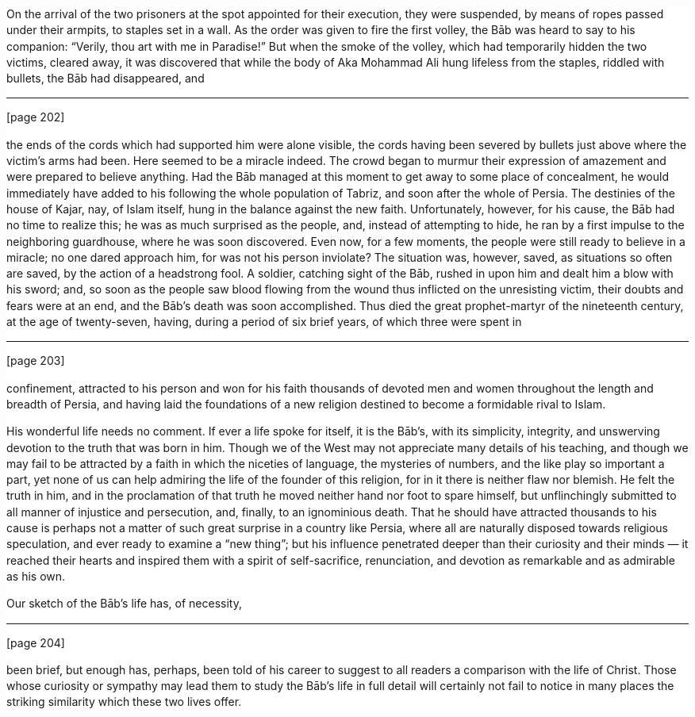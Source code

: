 On the arrival of the two prisoners at the spot appointed for their execution, they were suspended, by means of ropes passed under their armpits, to staples set in a wall. As the order was given to fire the first volley, the Bāb was heard to say to his companion: “Verily, thou art with me in Paradise!” But when the smoke of the volley, which had temporarily hidden the two victims, cleared away, it was discovered that while the body of Aka Mohammad Ali hung lifeless from the staples, riddled with bullets, the Bāb had disappeared, and

* * *

\[page 202\]

the ends of the cords which had supported him were alone visible, the cords having been severed by bullets just above where the victim’s arms had been. Here seemed to be a miracle indeed. The crowd began to murmur their expression of amazement and were prepared to believe anything. Had the Bāb managed at this moment to get away to some place of concealment, he would immediately have added to his following the whole population of Tabriz, and soon after the whole of Persia. The destinies of the house of Kajar, nay, of Islam itself, hung in the balance against the new faith. Unfortunately, however, for his cause, the Bāb had no time to realize this; he was as much surprised as the people, and, instead of attempting to hide, he ran by a first impulse to the neighboring guardhouse, where he was soon discovered. Even now, for a few moments, the people were still ready to believe in a miracle; no one dared approach him, for was not his person inviolate? The situation was, however, saved, as situations so often are saved, by the action of a headstrong fool. A soldier, catching sight of the Bāb, rushed in upon him and dealt him a blow with his sword; and, so soon as the people saw blood flowing from the wound thus inflicted on the unresisting victim, their doubts and fears were at an end, and the Bāb’s death was soon accomplished. Thus died the great prophet-martyr of the nineteenth century, at the age of twenty-seven, having, during a period of six brief years, of which three were spent in

* * *

\[page 203\]

confinement, attracted to his person and won for his faith thousands of devoted men and women throughout the length and breadth of Persia, and having laid the foundations of a new religion destined to become a formidable rival to Islam.

His wonderful life needs no comment. If ever a life spoke for itself, it is the Bāb’s, with its simplicity, integrity, and unswerving devotion to the truth that was born in him. Though we of the West may not appreciate many details of his teaching, and though we may fail to be attracted by a faith in which the niceties of language, the mysteries of numbers, and the like play so important a part, yet none of us can help admiring the life of the founder of this religion, for in it there is neither flaw nor blemish. He felt the truth in him, and in the proclamation of that truth he moved neither hand nor foot to spare himself, but unflinchingly submitted to all manner of injustice and persecution, and, finally, to an ignominious death. That he should have attracted thousands to his cause is perhaps not a matter of such great surprise in a country like Persia, where all are naturally disposed towards religious speculation, and ever ready to examine a “new thing”; but his influence penetrated deeper than their curiosity and their minds — it reached their hearts and inspired them with a spirit of self-sacrifice, renunciation, and devotion as remarkable and as admirable as his own.

Our sketch of the Bāb’s life has, of necessity,

* * *

\[page 204\]

been brief, but enough has, perhaps, been told of his career to suggest to all readers a comparison with the life of Christ. Those whose curiosity or sympathy may lead them to study the Bāb’s life in full detail will certainly not fail to notice in many places the striking similarity which these two lives offer.
